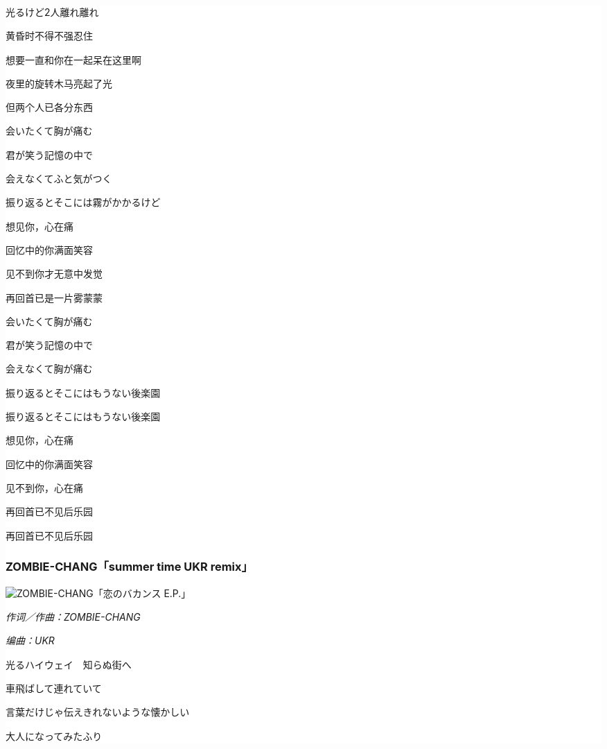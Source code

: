 光るけど2人離れ離れ

黄昏时不得不强忍住

想要一直和你在一起呆在这里啊

夜里的旋转木马亮起了光

但两个人已各分东西

会いたくて胸が痛む

君が笑う記憶の中で

会えなくてふと気がつく

振り返るとそこには霧がかかるけど

想见你，心在痛

回忆中的你满面笑容

见不到你才无意中发觉

再回首已是一片雾蒙蒙

会いたくて胸が痛む

君が笑う記憶の中で

会えなくて胸が痛む

振り返るとそこにはもうない後楽園

振り返るとそこにはもうない後楽園

想见你，心在痛

回忆中的你满面笑容

见不到你，心在痛

再回首已不见后乐园

再回首已不见后乐园





### ZOMBIE-CHANG「summer time UKR remix」

![ZOMBIE-CHANG「恋のバカンス E.P.」](http://wx3.sinaimg.cn/large/e17094f2gy1ffxpe4w2xkj20dw0dx0xs.jpg)

*作词／作曲：ZOMBIE-CHANG*

*编曲：UKR*

光るハイウェイ　知らぬ街へ

車飛ばして連れていて

言葉だけじゃ伝えきれないような懐かしい

大人になってみたふり
